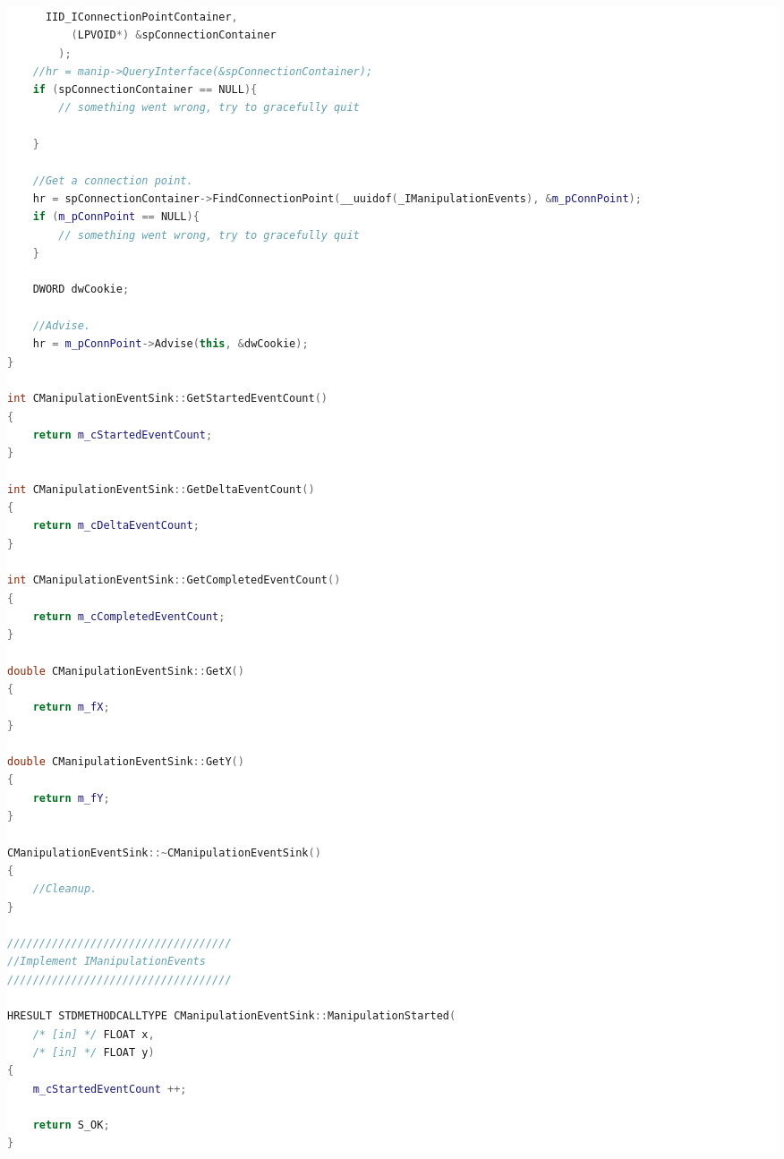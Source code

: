```C++
      IID_IConnectionPointContainer, 
          (LPVOID*) &spConnectionContainer
        );
    //hr = manip->QueryInterface(&spConnectionContainer);
    if (spConnectionContainer == NULL){
        // something went wrong, try to gracefully quit
        
    }

    //Get a connection point.
    hr = spConnectionContainer->FindConnectionPoint(__uuidof(_IManipulationEvents), &m_pConnPoint);
    if (m_pConnPoint == NULL){
        // something went wrong, try to gracefully quit
    }

    DWORD dwCookie;

    //Advise.
    hr = m_pConnPoint->Advise(this, &dwCookie);
}

int CManipulationEventSink::GetStartedEventCount()
{
    return m_cStartedEventCount;
}

int CManipulationEventSink::GetDeltaEventCount()
{
    return m_cDeltaEventCount;
}

int CManipulationEventSink::GetCompletedEventCount()
{
    return m_cCompletedEventCount;
}

double CManipulationEventSink::GetX()
{
    return m_fX;
}

double CManipulationEventSink::GetY()
{
    return m_fY;
}

CManipulationEventSink::~CManipulationEventSink()
{
    //Cleanup.
}

///////////////////////////////////
//Implement IManipulationEvents
///////////////////////////////////

HRESULT STDMETHODCALLTYPE CManipulationEventSink::ManipulationStarted( 
    /* [in] */ FLOAT x,
    /* [in] */ FLOAT y)
{
    m_cStartedEventCount ++;
    
    return S_OK;
}
```